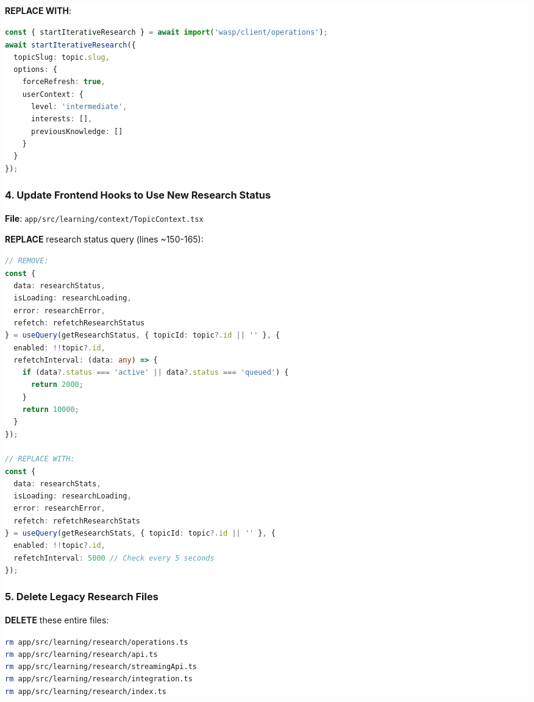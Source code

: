 **REPLACE WITH**:
```typescript
const { startIterativeResearch } = await import('wasp/client/operations');
await startIterativeResearch({
  topicSlug: topic.slug,
  options: {
    forceRefresh: true,
    userContext: {
      level: 'intermediate',
      interests: [],
      previousKnowledge: []
    }
  }
});
```

### 4. Update Frontend Hooks to Use New Research Status

**File**: `app/src/learning/context/TopicContext.tsx`

**REPLACE** research status query (lines ~150-165):
```typescript
// REMOVE:
const { 
  data: researchStatus, 
  isLoading: researchLoading,
  error: researchError,
  refetch: refetchResearchStatus
} = useQuery(getResearchStatus, { topicId: topic?.id || '' }, {
  enabled: !!topic?.id,
  refetchInterval: (data: any) => {
    if (data?.status === 'active' || data?.status === 'queued') {
      return 2000;
    }
    return 10000;
  }
});

// REPLACE WITH:
const { 
  data: researchStats, 
  isLoading: researchLoading,
  error: researchError,
  refetch: refetchResearchStats
} = useQuery(getResearchStats, { topicId: topic?.id || '' }, {
  enabled: !!topic?.id,
  refetchInterval: 5000 // Check every 5 seconds
});
```

### 5. Delete Legacy Research Files

**DELETE** these entire files:
```bash
rm app/src/learning/research/operations.ts
rm app/src/learning/research/api.ts
rm app/src/learning/research/streamingApi.ts
rm app/src/learning/research/integration.ts
rm app/src/learning/research/index.ts
```
